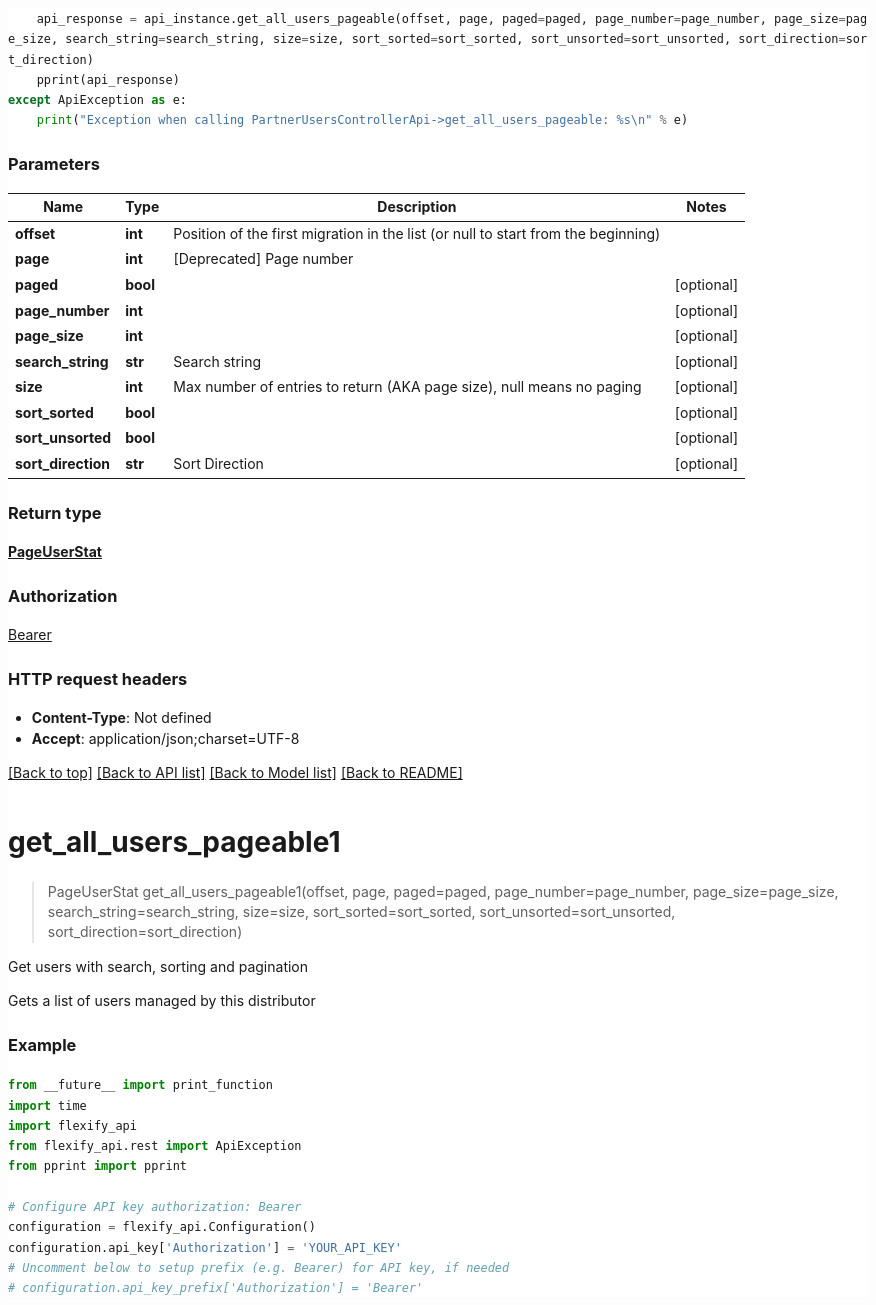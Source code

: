 ```python
    api_response = api_instance.get_all_users_pageable(offset, page, paged=paged, page_number=page_number, page_size=page_size, search_string=search_string, size=size, sort_sorted=sort_sorted, sort_unsorted=sort_unsorted, sort_direction=sort_direction)
    pprint(api_response)
except ApiException as e:
    print("Exception when calling PartnerUsersControllerApi->get_all_users_pageable: %s\n" % e)
```

### Parameters

Name | Type | Description  | Notes
------------- | ------------- | ------------- | -------------
 **offset** | **int**| Position of the first migration in the list (or null to start from the beginning) | 
 **page** | **int**| [Deprecated] Page number | 
 **paged** | **bool**|  | [optional] 
 **page_number** | **int**|  | [optional] 
 **page_size** | **int**|  | [optional] 
 **search_string** | **str**| Search string | [optional] 
 **size** | **int**| Max number of entries to return (AKA page size), null means no paging | [optional] 
 **sort_sorted** | **bool**|  | [optional] 
 **sort_unsorted** | **bool**|  | [optional] 
 **sort_direction** | **str**| Sort Direction | [optional] 

### Return type

[**PageUserStat**](PageUserStat.md)

### Authorization

[Bearer](../README.md#Bearer)

### HTTP request headers

 - **Content-Type**: Not defined
 - **Accept**: application/json;charset=UTF-8

[[Back to top]](#) [[Back to API list]](../README.md#documentation-for-api-endpoints) [[Back to Model list]](../README.md#documentation-for-models) [[Back to README]](../README.md)

# **get_all_users_pageable1**
> PageUserStat get_all_users_pageable1(offset, page, paged=paged, page_number=page_number, page_size=page_size, search_string=search_string, size=size, sort_sorted=sort_sorted, sort_unsorted=sort_unsorted, sort_direction=sort_direction)

Get users with search, sorting and pagination

Gets a list of users managed by this distributor

### Example
```python
from __future__ import print_function
import time
import flexify_api
from flexify_api.rest import ApiException
from pprint import pprint

# Configure API key authorization: Bearer
configuration = flexify_api.Configuration()
configuration.api_key['Authorization'] = 'YOUR_API_KEY'
# Uncomment below to setup prefix (e.g. Bearer) for API key, if needed
# configuration.api_key_prefix['Authorization'] = 'Bearer'

```
